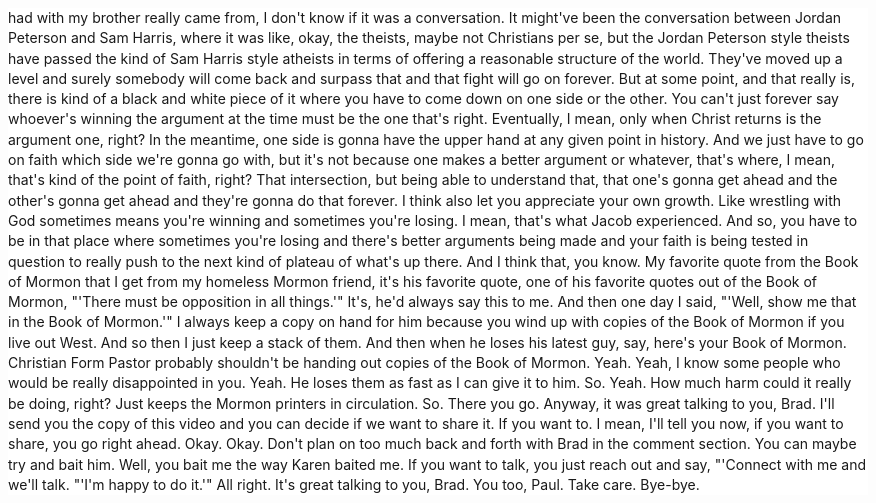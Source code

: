 had with my brother really came from, I don't know if it was a conversation. It might've been the conversation between Jordan Peterson and Sam Harris, where it was like, okay, the theists, maybe not Christians per se, but the Jordan Peterson style theists have passed the kind of Sam Harris style atheists in terms of offering a reasonable structure of the world. They've moved up a level and surely somebody will come back and surpass that and that fight will go on forever. But at some point, and that really is, there is kind of a black and white piece of it where you have to come down on one side or the other. You can't just forever say whoever's winning the argument at the time must be the one that's right. Eventually, I mean, only when Christ returns is the argument one, right? In the meantime, one side is gonna have the upper hand at any given point in history. And we just have to go on faith which side we're gonna go with, but it's not because one makes a better argument or whatever, that's where, I mean, that's kind of the point of faith, right? That intersection, but being able to understand that, that one's gonna get ahead and the other's gonna get ahead and they're gonna do that forever. I think also let you appreciate your own growth. Like wrestling with God sometimes means you're winning and sometimes you're losing. I mean, that's what Jacob experienced. And so, you have to be in that place where sometimes you're losing and there's better arguments being made and your faith is being tested in question to really push to the next kind of plateau of what's up there. And I think that, you know. My favorite quote from the Book of Mormon that I get from my homeless Mormon friend, it's his favorite quote, one of his favorite quotes out of the Book of Mormon, "'There must be opposition in all things.'" It's, he'd always say this to me. And then one day I said, "'Well, show me that in the Book of Mormon.'" I always keep a copy on hand for him because you wind up with copies of the Book of Mormon if you live out West. And so then I just keep a stack of them. And then when he loses his latest guy, say, here's your Book of Mormon. Christian Form Pastor probably shouldn't be handing out copies of the Book of Mormon. Yeah. Yeah, I know some people who would be really disappointed in you. Yeah. He loses them as fast as I can give it to him. So. Yeah. How much harm could it really be doing, right? Just keeps the Mormon printers in circulation. So. There you go. Anyway, it was great talking to you, Brad. I'll send you the copy of this video and you can decide if we want to share it. If you want to. I mean, I'll tell you now, if you want to share, you go right ahead. Okay. Okay. Don't plan on too much back and forth with Brad in the comment section. You can maybe try and bait him. Well, you bait me the way Karen baited me. If you want to talk, you just reach out and say, "'Connect with me and we'll talk. "'I'm happy to do it.'" All right. It's great talking to you, Brad. You too, Paul. Take care. Bye-bye.